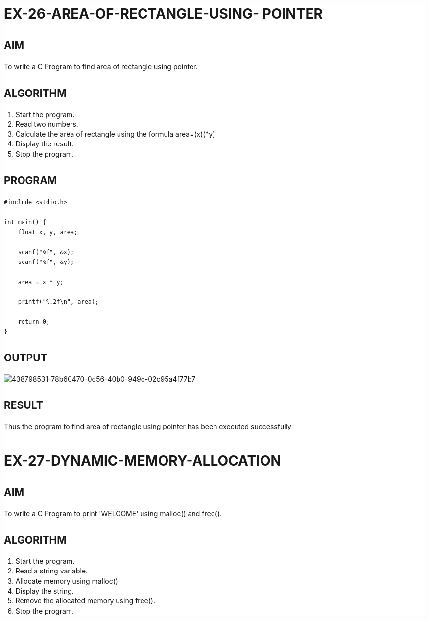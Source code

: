 # EX-26-AREA-OF-RECTANGLE-USING- POINTER
## AIM
To write a C Program to find area of rectangle using pointer.

## ALGORITHM
1.	Start the program.
2.	Read two numbers.
3.	Calculate the area of rectangle using the formula area=(x)(*y)
4.	Display the result.
5.	Stop the program.

## PROGRAM
```
#include <stdio.h>

int main() {
    float x, y, area;

    scanf("%f", &x);
    scanf("%f", &y);

    area = x * y;

    printf("%.2f\n", area);

    return 0;
}
```


## OUTPUT
		       	
![438798531-78b60470-0d56-40b0-949c-02c95a4f77b7](https://github.com/user-attachments/assets/a331e506-1262-4359-ae94-a3e541bfb753)


## RESULT
Thus the program to find area of rectangle using pointer has been executed successfully
 
 


# EX-27-DYNAMIC-MEMORY-ALLOCATION
## AIM
To write a C Program to print 'WELCOME' using malloc() and free().

## ALGORITHM
1.	Start the program.
2.	Read a string variable.
3.	Allocate memory using malloc().
4.	Display the string.
5.	Remove the allocated memory using free().
6.	Stop the program.
